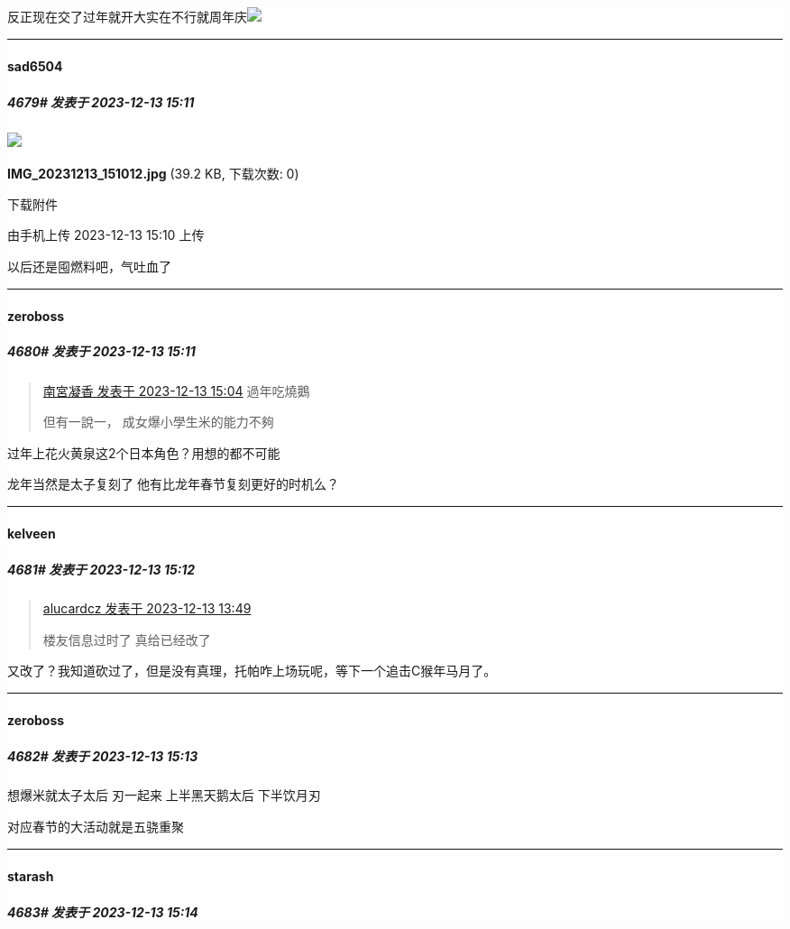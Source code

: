 反正现在交了过年就开大实在不行就周年庆<img src="https://static.saraba1st.com/image/smiley/face2017/067.png" referrerpolicy="no-referrer">

*****

####  sad6504  
##### 4679#       发表于 2023-12-13 15:11

<img src="https://img.saraba1st.com/forum/202312/13/151023rtrameemcqaqpkc7.jpg" referrerpolicy="no-referrer">

<strong>IMG_20231213_151012.jpg</strong> (39.2 KB, 下载次数: 0)

下载附件

由手机上传
2023-12-13 15:10 上传

以后还是囤燃料吧，气吐血了

*****

####  zeroboss  
##### 4680#       发表于 2023-12-13 15:11

<blockquote><a href="httphttps://bbs.saraba1st.com/2b/forum.php?mod=redirect&amp;goto=findpost&amp;pid=63315577&amp;ptid=2161228" target="_blank">南宮凝香 发表于 2023-12-13 15:04</a>
過年吃燒鵝

但有一說一， 成女爆小學生米的能力不夠</blockquote>
过年上花火黄泉这2个日本角色？用想的都不可能

龙年当然是太子复刻了 他有比龙年春节复刻更好的时机么？


*****

####  kelveen  
##### 4681#       发表于 2023-12-13 15:12

<blockquote><a href="httphttps://bbs.saraba1st.com/2b/forum.php?mod=redirect&amp;goto=findpost&amp;pid=63314795&amp;ptid=2161228" target="_blank">alucardcz 发表于 2023-12-13 13:49</a>

楼友信息过时了 真给已经改了</blockquote>
又改了？我知道砍过了，但是没有真理，托帕咋上场玩呢，等下一个追击C猴年马月了。

*****

####  zeroboss  
##### 4682#       发表于 2023-12-13 15:13

想爆米就太子太后 刃一起来 上半黑天鹅太后 下半饮月刃

对应春节的大活动就是五骁重聚 

*****

####  starash  
##### 4683#       发表于 2023-12-13 15:14
